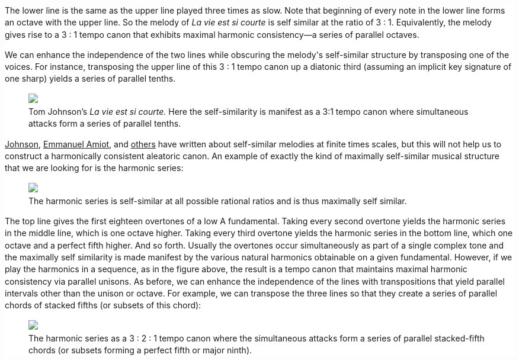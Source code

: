 The lower line is the same as the upper line played three times as slow. Note that beginning of every note in the lower line forms an octave with the upper line. So the melody of _La vie est si courte_ is self similar at the ratio of 3 : 1. Equivalently, the melody gives rise to a 3 : 1 tempo canon that exhibits maximal harmonic consistency—a series of parallel octaves.

We can enhance the independence of the two lines while obscuring the melody's self-similar structure by transposing one of the voices. For instance, transposing the upper line of this 3 : 1 tempo canon up a diatonic third (assuming an implicit key signature of one sharp) yields a series of parallel tenths.

<figure>
  <img src="http://myweb.fsu.edu/ccallender/infinitecanons/johnson-transposed.jpg">
  <figcaption>Tom Johnson’s <em>La vie est si courte.</em> Here the self-similarity is manifest as a 3:1 tempo canon where simultaneous attacks form a series of parallel tenths.</figcaption>
</figure>

<div class="audioWrapper">
	<audio controls>
		<source src="http://myweb.fsu.edu/ccallender/infinitecanons/johnson2.mp3" type="audio/mpeg">
		Your browser does not support the <code>audio</code> element.
	</audio>
</div>

[Johnson][Johnson], [Emmanuel Amiot][Amiot], and [others][others] have written about self-similar melodies at finite times scales, but this will not help us to construct a harmonically consistent aleatoric canon. An example of exactly the kind of maximally self-similar musical structure that we are looking for is the harmonic series:

<figure>
  <img src="http://myweb.fsu.edu/ccallender/infinitecanons/harmonicseries.jpg">
  <figcaption>The harmonic series is self-similar at all possible rational ratios and is thus maximally self similar.</figcaption>
</figure>

The top line gives the first eighteen overtones of a low A fundamental. Taking every second overtone yields the harmonic series in the middle line, which is one octave higher. Taking every third overtone yields the harmonic series in the bottom line, which one octave and a perfect fifth higher. And so forth. Usually the overtones occur simultaneously as part of a single complex tone and the maximally self similarity is made manifest by the various natural harmonics obtainable on a given fundamental. However, if we play the harmonics in a sequence, as in the figure above, the result is a tempo canon that maintains maximal harmonic consistency via parallel unisons. As before, we can enhance the independence of the lines with transpositions that yield parallel intervals other than the unison or octave. For example, we can transpose the three lines so that they create a series of parallel chords of stacked fifths (or subsets of this chord):

<figure>
  <img src="http://myweb.fsu.edu/ccallender/infinitecanons/harmonic1-2-3fifths.jpg">
  <figcaption>The harmonic series as a 3 : 2 : 1 tempo canon where the simultaneous attacks form a series of parallel stacked-fifth chords (or subsets forming a perfect fifth or major ninth).</figcaption>
</figure>

<div class="audioWrapper">
	<audio controls>
		<source src="http://myweb.fsu.edu/ccallender/infinitecanons/harmonic1-2-3fifths.mp3" type="audio/mpeg">
		Your browser does not support the <code>audio</code> element.
	</audio>
</div>


[NancarrowConference]: http://www.trinitylaban.ac.uk/9931.aspx
[Gann]: http://www.kylegann.com/cnworks.html
[Johnson]: http://repmus.ircam.fr/_media/mamux/saisons/saison06-2006-2007/johnson-2006-10-14.pdf
[Amiot]: href="http://manu.amiot.free.fr/autoSim/autosimJournal.pdf
[others]: http://articles.ircam.fr/textes/Amiot07a/index.pdf